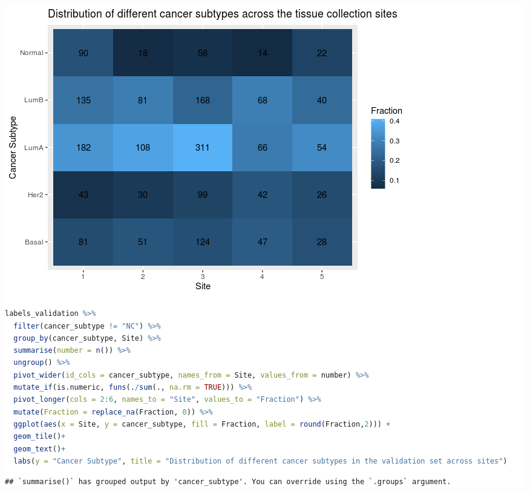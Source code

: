 ![](data_preliminaries_files/figure-gfm/unnamed-chunk-13-1.png)

``` r
labels_validation %>%
  filter(cancer_subtype != "NC") %>%
  group_by(cancer_subtype, Site) %>%
  summarise(number = n()) %>%
  ungroup() %>%
  pivot_wider(id_cols = cancer_subtype, names_from = Site, values_from = number) %>%
  mutate_if(is.numeric, funs(./sum(., na.rm = TRUE))) %>%
  pivot_longer(cols = 2:6, names_to = "Site", values_to = "Fraction") %>%
  mutate(Fraction = replace_na(Fraction, 0)) %>%
  ggplot(aes(x = Site, y = cancer_subtype, fill = Fraction, label = round(Fraction,2))) +
  geom_tile()+
  geom_text()+
  labs(y = "Cancer Subtype", title = "Distribution of different cancer subtypes in the validation set across sites")
```

    ## `summarise()` has grouped output by 'cancer_subtype'. You can override using the `.groups` argument.
